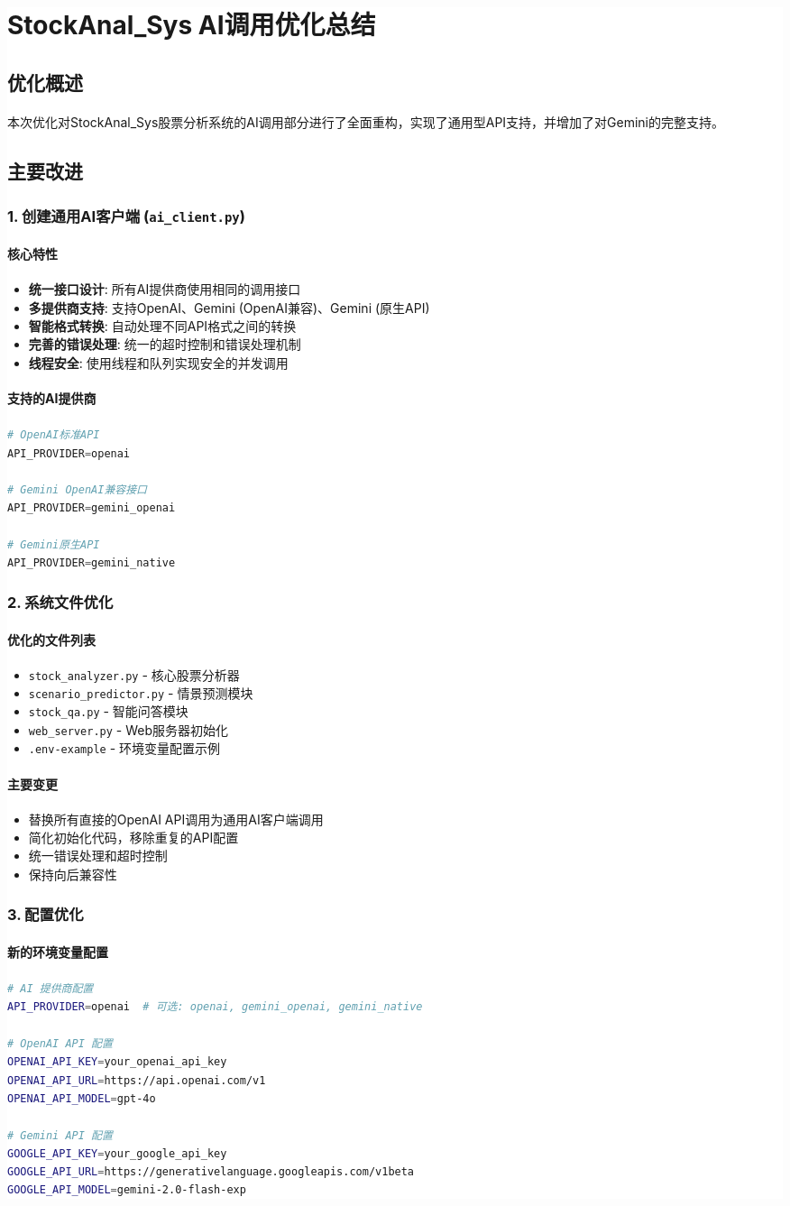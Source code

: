 # StockAnal_Sys AI调用优化总结

## 优化概述

本次优化对StockAnal_Sys股票分析系统的AI调用部分进行了全面重构，实现了通用型API支持，并增加了对Gemini的完整支持。

## 主要改进

### 1. 创建通用AI客户端 (`ai_client.py`)

#### 核心特性
- **统一接口设计**: 所有AI提供商使用相同的调用接口
- **多提供商支持**: 支持OpenAI、Gemini (OpenAI兼容)、Gemini (原生API)
- **智能格式转换**: 自动处理不同API格式之间的转换
- **完善的错误处理**: 统一的超时控制和错误处理机制
- **线程安全**: 使用线程和队列实现安全的并发调用

#### 支持的AI提供商
```python
# OpenAI标准API
API_PROVIDER=openai

# Gemini OpenAI兼容接口
API_PROVIDER=gemini_openai

# Gemini原生API
API_PROVIDER=gemini_native
```

### 2. 系统文件优化

#### 优化的文件列表
- `stock_analyzer.py` - 核心股票分析器
- `scenario_predictor.py` - 情景预测模块
- `stock_qa.py` - 智能问答模块
- `web_server.py` - Web服务器初始化
- `.env-example` - 环境变量配置示例

#### 主要变更
- 替换所有直接的OpenAI API调用为通用AI客户端调用
- 简化初始化代码，移除重复的API配置
- 统一错误处理和超时控制
- 保持向后兼容性

### 3. 配置优化

#### 新的环境变量配置
```bash
# AI 提供商配置
API_PROVIDER=openai  # 可选: openai, gemini_openai, gemini_native

# OpenAI API 配置
OPENAI_API_KEY=your_openai_api_key
OPENAI_API_URL=https://api.openai.com/v1
OPENAI_API_MODEL=gpt-4o

# Gemini API 配置
GOOGLE_API_KEY=your_google_api_key
GOOGLE_API_URL=https://generativelanguage.googleapis.com/v1beta
GOOGLE_API_MODEL=gemini-2.0-flash-exp

```